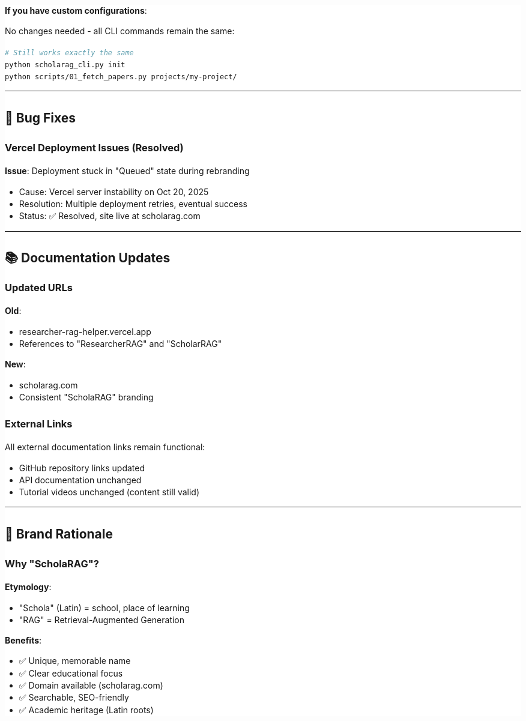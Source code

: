 **If you have custom configurations**:

No changes needed - all CLI commands remain the same:

```bash
# Still works exactly the same
python scholarag_cli.py init
python scripts/01_fetch_papers.py projects/my-project/
```

---

## 🐛 Bug Fixes

### Vercel Deployment Issues (Resolved)

**Issue**: Deployment stuck in "Queued" state during rebranding
- Cause: Vercel server instability on Oct 20, 2025
- Resolution: Multiple deployment retries, eventual success
- Status: ✅ Resolved, site live at scholarag.com

---

## 📚 Documentation Updates

### Updated URLs

**Old**:
- researcher-rag-helper.vercel.app
- References to "ResearcherRAG" and "ScholarRAG"

**New**:
- scholarag.com
- Consistent "ScholaRAG" branding

### External Links

All external documentation links remain functional:
- GitHub repository links updated
- API documentation unchanged
- Tutorial videos unchanged (content still valid)

---

## 🎯 Brand Rationale

### Why "ScholaRAG"?

**Etymology**:
- "Schola" (Latin) = school, place of learning
- "RAG" = Retrieval-Augmented Generation

**Benefits**:
- ✅ Unique, memorable name
- ✅ Clear educational focus
- ✅ Domain available (scholarag.com)
- ✅ Searchable, SEO-friendly
- ✅ Academic heritage (Latin roots)
